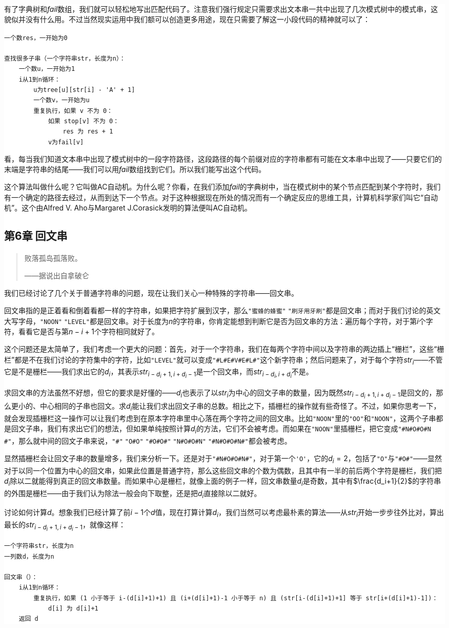 有了字典树和$fail$数组，我们就可以轻松地写出匹配代码了。注意我们强行规定只需要求出文本串一共中出现了几次模式树中的模式串，这貌似并没有什么用。不过当然现实运用中我们额可以创造更多用途，现在只需要了解这一小段代码的精神就可以了：

``` 伪代码
一个数res，一开始为0

查找很多子串（一个字符串str，长度为n）：
    一个数u，一开始为1
    i从1到n循环：
        u为tree[u][str[i] - 'A' + 1]
        一个数v，一开始为u
        重复执行，如果 v 不为 0：
            如果 stop[v] 不为 0：
                res 为 res + 1
            v为fail[v]
```

看，每当我们知道文本串中出现了模式树中的一段字符路径，这段路径的每个前缀对应的字符串都有可能在文本串中出现了——只要它们的末端是字符串的结尾——我们可以用$fail$数组找到它们。所以我们能写出这个代码。

这个算法叫做什么呢？它叫做AC自动机。为什么呢？你看，在我们添加$fail$的字典树中，当在模式树中的某个节点匹配到某个字符时，我们有一个确定的路径去经过，从而到达下一个节点。对于这种根据现在所处的情况而有一个确定反应的思维工具，计算机科学家们叫它“自动机”。这个由Alfred V. Aho与Margaret J.Corasick发明的算法便叫AC自动机。

## 第6章 回文串

> 败落孤岛孤落败。
>
> ——据说出自拿破仑

我们已经讨论了几个关于普通字符串的问题，现在让我们关心一种特殊的字符串——回文串。

回文串指的是正着看和倒着看都一样的字符串，如果把字符扩展到汉字，那么`"蜜蜂的蜂蜜"` `"刷牙用牙刷"`都是回文串；而对于我们讨论的英文大写字母，`"NOON"` `"LEVEL"`都是回文串。对于长度为$n$的字符串，你肯定能想到判断它是否为回文串的方法：遍历每个字符，对于第$i$个字符，看看它是否与第$n-i+1$个字符相同就好了。

这个问题还是太简单了，我们考虑一个更大的问题：首先，对于一个字符串，我们在每两个字符中间以及字符串的两边插上“栅栏”，这些“栅栏”都是不在我们讨论的字符集中的字符，比如`"LEVEL"`就可以变成`"#L#E#V#E#L#"`这个新字符串；然后问题来了，对于每个字符$str_i$——不管它是不是栅栏——我们求出它的$d_i$，其表示$str_{i-d_i+1,i+d_i-1}$是一个回文串，而$str_{i-d_i,i+d_i}$不是。

求回文串的方法虽然不好想，但它的要求是好懂的——$d_i$也表示了以$str_i$为中心的回文子串的数量，因为既然$str_{i-d_i+1,i+d_i-1}$是回文的，那么更小的、中心相同的子串也回文。求$d_i$能让我们求出回文子串的总数。相比之下，插栅栏的操作就有些奇怪了。不过，如果你思考一下，就会发现插栅栏这一操作可以让我们考虑到在原本字符串里中心落在两个字符之间的回文串。比如`"NOON"`里的`"OO"`和`"NOON"`，这两个子串都是回文子串，我们有求出它们的想法，但如果单纯按照计算$d_i$的方法，它们不会被考虑。而如果在`"NOON"`里插栅栏，把它变成`"#N#O#O#N#"`，那么就中间的回文子串来说，`"#"` `"O#O"` `"#O#O#"` `"N#O#O#N"` `"#N#O#O#N#"`都会被考虑。

显然插栅栏会让回文子串的数量增多，我们来分析一下。还是对于`"#N#O#O#N#"`，对于第一个`'O'`，它的$d_i=2$，包括了`"O"`与`"#O#"`——显然对于以同一个位置为中心的回文串，如果此位置是普通字符，那么这些回文串的个数为偶数，且其中有一半的前后两个字符是栅栏，我们把$d_i$除以二就能得到真正的回文串数量。而如果中心是栅栏，就像上面的例子一样，回文串数量$d_i$是奇数，其中有$\frac{d_i+1}{2}$的字符串的外围是栅栏——由于我们认为除法一般会向下取整，还是把$d_i$直接除以二就好。

讨论如何计算$d$。想象我们已经计算了前$i-1$个$d$值，现在打算计算$d_i$，我们当然可以考虑最朴素的算法——从$str_i$开始一步步往外比对，算出最长的$str_{i-d_i+1,i+d_i-1}$，就像这样：

``` 伪代码
一个字符串str，长度为n
一列数d，长度为n

回文串（）：
    i从1到n循环：
        重复执行，如果 (1 小于等于 i-(d[i]+1)+1) 且 (i+(d[i]+1)-1 小于等于 n) 且 (str[i-(d[i]+1)+1] 等于 str[i+(d[i]+1)-1])：
            d[i] 为 d[i]+1
    返回 d
```
